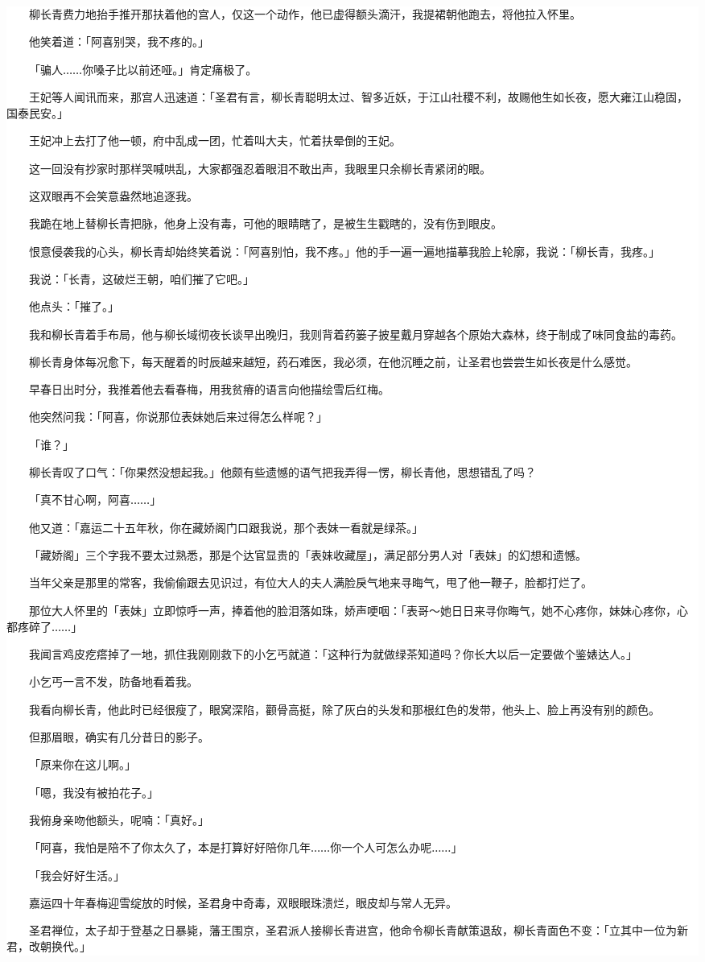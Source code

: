 &emsp;&emsp;柳长青费力地抬手推开那扶着他的宫人，仅这一个动作，他已虚得额头滴汗，我提裙朝他跑去，将他拉入怀里。  
  
&emsp;&emsp;他笑着道：「阿喜别哭，我不疼的。」  
  
&emsp;&emsp;「骗人……你嗓子比以前还哑。」肯定痛极了。  
  
&emsp;&emsp;王妃等人闻讯而来，那宫人迅速道：「圣君有言，柳长青聪明太过、智多近妖，于江山社稷不利，故赐他生如长夜，愿大雍江山稳固，国泰民安。」  
  
&emsp;&emsp;王妃冲上去打了他一顿，府中乱成一团，忙着叫大夫，忙着扶晕倒的王妃。  
  
&emsp;&emsp;这一回没有抄家时那样哭喊哄乱，大家都强忍着眼泪不敢出声，我眼里只余柳长青紧闭的眼。  
  
&emsp;&emsp;这双眼再不会笑意盎然地追逐我。  
  
&emsp;&emsp;我跪在地上替柳长青把脉，他身上没有毒，可他的眼睛瞎了，是被生生戳瞎的，没有伤到眼皮。  
  
&emsp;&emsp;恨意侵袭我的心头，柳长青却始终笑着说：「阿喜别怕，我不疼。」他的手一遍一遍地描摹我脸上轮廓，我说：「柳长青，我疼。」  
  
&emsp;&emsp;我说：「长青，这破烂王朝，咱们摧了它吧。」  
  
&emsp;&emsp;他点头：「摧了。」  
  
&emsp;&emsp;我和柳长青着手布局，他与柳长域彻夜长谈早出晚归，我则背着药篓子披星戴月穿越各个原始大森林，终于制成了味同食盐的毒药。  
  
&emsp;&emsp;柳长青身体每况愈下，每天醒着的时辰越来越短，药石难医，我必须，在他沉睡之前，让圣君也尝尝生如长夜是什么感觉。  
  
&emsp;&emsp;早春日出时分，我推着他去看春梅，用我贫瘠的语言向他描绘雪后红梅。  
  
&emsp;&emsp;他突然问我：「阿喜，你说那位表妹她后来过得怎么样呢？」  
  
&emsp;&emsp;「谁？」  
  
&emsp;&emsp;柳长青叹了口气：「你果然没想起我。」他颇有些遗憾的语气把我弄得一愣，柳长青他，思想错乱了吗？  
  
&emsp;&emsp;「真不甘心啊，阿喜……」  
  
&emsp;&emsp;他又道：「嘉运二十五年秋，你在藏娇阁门口跟我说，那个表妹一看就是绿茶。」  
  
&emsp;&emsp;「藏娇阁」三个字我不要太过熟悉，那是个达官显贵的「表妹收藏屋」，满足部分男人对「表妹」的幻想和遗憾。  
  
&emsp;&emsp;当年父亲是那里的常客，我偷偷跟去见识过，有位大人的夫人满脸戾气地来寻晦气，甩了他一鞭子，脸都打烂了。  
  
&emsp;&emsp;那位大人怀里的「表妹」立即惊呼一声，捧着他的脸泪落如珠，娇声哽咽：「表哥～她日日来寻你晦气，她不心疼你，妹妹心疼你，心都疼碎了……」  
  
&emsp;&emsp;我闻言鸡皮疙瘩掉了一地，抓住我刚刚救下的小乞丐就道：「这种行为就做绿茶知道吗？你长大以后一定要做个鉴婊达人。」  
  
&emsp;&emsp;小乞丐一言不发，防备地看着我。  
  
&emsp;&emsp;我看向柳长青，他此时已经很瘦了，眼窝深陷，颧骨高挺，除了灰白的头发和那根红色的发带，他头上、脸上再没有别的颜色。  
  
&emsp;&emsp;但那眉眼，确实有几分昔日的影子。  
  
&emsp;&emsp;「原来你在这儿啊。」  
  
&emsp;&emsp;「嗯，我没有被拍花子。」  
  
&emsp;&emsp;我俯身亲吻他额头，呢喃：「真好。」  
  
&emsp;&emsp;「阿喜，我怕是陪不了你太久了，本是打算好好陪你几年……你一个人可怎么办呢……」  
  
&emsp;&emsp;「我会好好生活。」  
  
&emsp;&emsp;嘉运四十年春梅迎雪绽放的时候，圣君身中奇毒，双眼眼珠溃烂，眼皮却与常人无异。  
  
&emsp;&emsp;圣君禅位，太子却于登基之日暴毙，藩王围京，圣君派人接柳长青进宫，他命令柳长青献策退敌，柳长青面色不变：「立其中一位为新君，改朝换代。」  
  